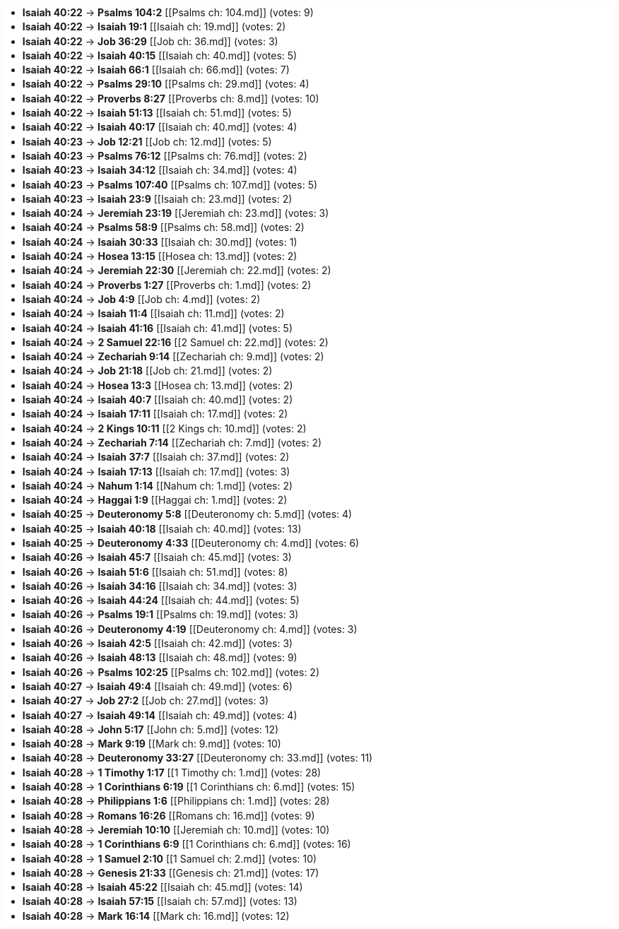 - **Isaiah 40:22** → **Psalms 104:2** [[Psalms ch: 104.md]] (votes: 9)
- **Isaiah 40:22** → **Isaiah 19:1** [[Isaiah ch: 19.md]] (votes: 2)
- **Isaiah 40:22** → **Job 36:29** [[Job ch: 36.md]] (votes: 3)
- **Isaiah 40:22** → **Isaiah 40:15** [[Isaiah ch: 40.md]] (votes: 5)
- **Isaiah 40:22** → **Isaiah 66:1** [[Isaiah ch: 66.md]] (votes: 7)
- **Isaiah 40:22** → **Psalms 29:10** [[Psalms ch: 29.md]] (votes: 4)
- **Isaiah 40:22** → **Proverbs 8:27** [[Proverbs ch: 8.md]] (votes: 10)
- **Isaiah 40:22** → **Isaiah 51:13** [[Isaiah ch: 51.md]] (votes: 5)
- **Isaiah 40:22** → **Isaiah 40:17** [[Isaiah ch: 40.md]] (votes: 4)
- **Isaiah 40:23** → **Job 12:21** [[Job ch: 12.md]] (votes: 5)
- **Isaiah 40:23** → **Psalms 76:12** [[Psalms ch: 76.md]] (votes: 2)
- **Isaiah 40:23** → **Isaiah 34:12** [[Isaiah ch: 34.md]] (votes: 4)
- **Isaiah 40:23** → **Psalms 107:40** [[Psalms ch: 107.md]] (votes: 5)
- **Isaiah 40:23** → **Isaiah 23:9** [[Isaiah ch: 23.md]] (votes: 2)
- **Isaiah 40:24** → **Jeremiah 23:19** [[Jeremiah ch: 23.md]] (votes: 3)
- **Isaiah 40:24** → **Psalms 58:9** [[Psalms ch: 58.md]] (votes: 2)
- **Isaiah 40:24** → **Isaiah 30:33** [[Isaiah ch: 30.md]] (votes: 1)
- **Isaiah 40:24** → **Hosea 13:15** [[Hosea ch: 13.md]] (votes: 2)
- **Isaiah 40:24** → **Jeremiah 22:30** [[Jeremiah ch: 22.md]] (votes: 2)
- **Isaiah 40:24** → **Proverbs 1:27** [[Proverbs ch: 1.md]] (votes: 2)
- **Isaiah 40:24** → **Job 4:9** [[Job ch: 4.md]] (votes: 2)
- **Isaiah 40:24** → **Isaiah 11:4** [[Isaiah ch: 11.md]] (votes: 2)
- **Isaiah 40:24** → **Isaiah 41:16** [[Isaiah ch: 41.md]] (votes: 5)
- **Isaiah 40:24** → **2 Samuel 22:16** [[2 Samuel ch: 22.md]] (votes: 2)
- **Isaiah 40:24** → **Zechariah 9:14** [[Zechariah ch: 9.md]] (votes: 2)
- **Isaiah 40:24** → **Job 21:18** [[Job ch: 21.md]] (votes: 2)
- **Isaiah 40:24** → **Hosea 13:3** [[Hosea ch: 13.md]] (votes: 2)
- **Isaiah 40:24** → **Isaiah 40:7** [[Isaiah ch: 40.md]] (votes: 2)
- **Isaiah 40:24** → **Isaiah 17:11** [[Isaiah ch: 17.md]] (votes: 2)
- **Isaiah 40:24** → **2 Kings 10:11** [[2 Kings ch: 10.md]] (votes: 2)
- **Isaiah 40:24** → **Zechariah 7:14** [[Zechariah ch: 7.md]] (votes: 2)
- **Isaiah 40:24** → **Isaiah 37:7** [[Isaiah ch: 37.md]] (votes: 2)
- **Isaiah 40:24** → **Isaiah 17:13** [[Isaiah ch: 17.md]] (votes: 3)
- **Isaiah 40:24** → **Nahum 1:14** [[Nahum ch: 1.md]] (votes: 2)
- **Isaiah 40:24** → **Haggai 1:9** [[Haggai ch: 1.md]] (votes: 2)
- **Isaiah 40:25** → **Deuteronomy 5:8** [[Deuteronomy ch: 5.md]] (votes: 4)
- **Isaiah 40:25** → **Isaiah 40:18** [[Isaiah ch: 40.md]] (votes: 13)
- **Isaiah 40:25** → **Deuteronomy 4:33** [[Deuteronomy ch: 4.md]] (votes: 6)
- **Isaiah 40:26** → **Isaiah 45:7** [[Isaiah ch: 45.md]] (votes: 3)
- **Isaiah 40:26** → **Isaiah 51:6** [[Isaiah ch: 51.md]] (votes: 8)
- **Isaiah 40:26** → **Isaiah 34:16** [[Isaiah ch: 34.md]] (votes: 3)
- **Isaiah 40:26** → **Isaiah 44:24** [[Isaiah ch: 44.md]] (votes: 5)
- **Isaiah 40:26** → **Psalms 19:1** [[Psalms ch: 19.md]] (votes: 3)
- **Isaiah 40:26** → **Deuteronomy 4:19** [[Deuteronomy ch: 4.md]] (votes: 3)
- **Isaiah 40:26** → **Isaiah 42:5** [[Isaiah ch: 42.md]] (votes: 3)
- **Isaiah 40:26** → **Isaiah 48:13** [[Isaiah ch: 48.md]] (votes: 9)
- **Isaiah 40:26** → **Psalms 102:25** [[Psalms ch: 102.md]] (votes: 2)
- **Isaiah 40:27** → **Isaiah 49:4** [[Isaiah ch: 49.md]] (votes: 6)
- **Isaiah 40:27** → **Job 27:2** [[Job ch: 27.md]] (votes: 3)
- **Isaiah 40:27** → **Isaiah 49:14** [[Isaiah ch: 49.md]] (votes: 4)
- **Isaiah 40:28** → **John 5:17** [[John ch: 5.md]] (votes: 12)
- **Isaiah 40:28** → **Mark 9:19** [[Mark ch: 9.md]] (votes: 10)
- **Isaiah 40:28** → **Deuteronomy 33:27** [[Deuteronomy ch: 33.md]] (votes: 11)
- **Isaiah 40:28** → **1 Timothy 1:17** [[1 Timothy ch: 1.md]] (votes: 28)
- **Isaiah 40:28** → **1 Corinthians 6:19** [[1 Corinthians ch: 6.md]] (votes: 15)
- **Isaiah 40:28** → **Philippians 1:6** [[Philippians ch: 1.md]] (votes: 28)
- **Isaiah 40:28** → **Romans 16:26** [[Romans ch: 16.md]] (votes: 9)
- **Isaiah 40:28** → **Jeremiah 10:10** [[Jeremiah ch: 10.md]] (votes: 10)
- **Isaiah 40:28** → **1 Corinthians 6:9** [[1 Corinthians ch: 6.md]] (votes: 16)
- **Isaiah 40:28** → **1 Samuel 2:10** [[1 Samuel ch: 2.md]] (votes: 10)
- **Isaiah 40:28** → **Genesis 21:33** [[Genesis ch: 21.md]] (votes: 17)
- **Isaiah 40:28** → **Isaiah 45:22** [[Isaiah ch: 45.md]] (votes: 14)
- **Isaiah 40:28** → **Isaiah 57:15** [[Isaiah ch: 57.md]] (votes: 13)
- **Isaiah 40:28** → **Mark 16:14** [[Mark ch: 16.md]] (votes: 12)